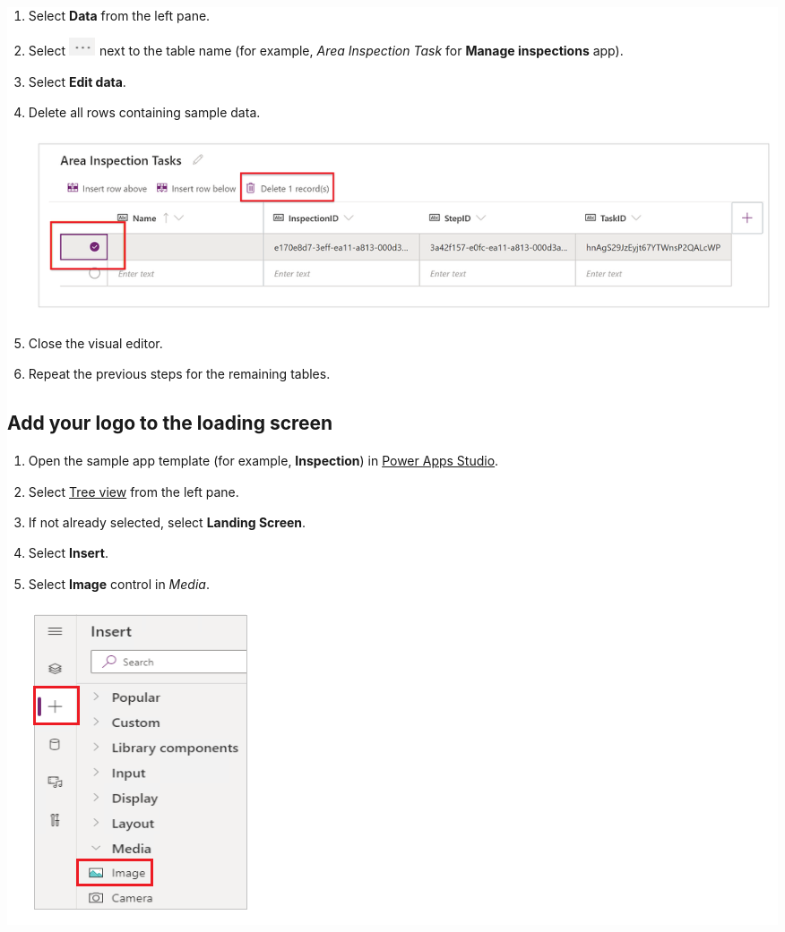 1. Select **Data** from the left pane.

1. Select ![Data - ellipsis.](media/customize-sample-apps/data-ellipsis.png "Data - ellipsis") next to the table name (for example, *Area Inspection Task* for **Manage inspections** app).

1. Select **Edit data**.

1. Delete all rows containing sample data.

    ![Delete rows.](media/customize-sample-apps/delete-rows.png "Delete rows")

1. Close the visual editor.

1. Repeat the previous steps for the remaining tables.

## Add your logo to the loading screen

1. Open the sample app template (for example, **Inspection**) in [Power Apps Studio](#open-the-sample-app-templates-in-power-apps-studio).

1. Select [Tree view](understand-power-apps-studio.md#tree-view) from the left pane.

1. If not already selected, select **Landing Screen**.

1. Select **Insert**.

1. Select **Image** control in *Media*.

    ![Add image.](media/customize-sample-apps/add-image.png "Add image")
